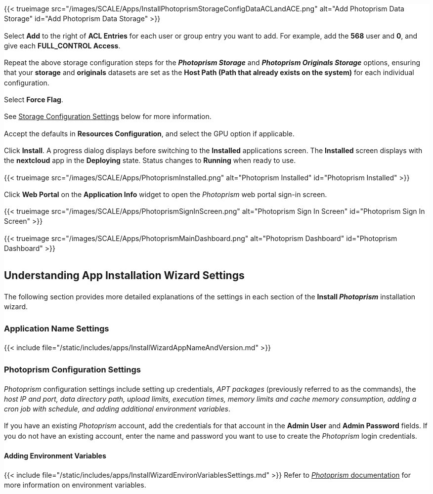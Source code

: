 {{< trueimage src="/images/SCALE/Apps/InstallPhotoprismStorageConfigDataACLandACE.png" alt="Add Photoprism Data Storage" id="Add Photoprism Data Storage" >}}

Select **Add** to the right of **ACL Entries** for each user or group entry you want to add.
For example, add the **568** user and **0**, and give each **FULL_CONTROL Access**.

Repeat the above storage configuration steps for the ***Photoprism Storage*** and ***Photoprism Originals Storage*** options, ensuring that your **storage** and **originals** datasets are set as the **Host Path (Path that already exists on the system)** for each individual configuration.

Select **Force Flag**.

See [Storage Configuration Settings](#storage-configuration-settings) below for more information.

Accept the defaults in **Resources Configuration**, and select the GPU option if applicable.

Click **Install**. A progress dialog displays before switching to the **Installed** applications screen.
The **Installed** screen displays with the **nextcloud** app in the **Deploying** state. Status changes to **Running** when ready to use.

{{< trueimage src="/images/SCALE/Apps/PhotoprismInstalled.png" alt="Photoprism Installed" id="Photoprism Installed" >}}

Click **Web Portal** on the **Application Info** widget to open the *Photoprism* web portal sign-in screen.

{{< trueimage src="/images/SCALE/Apps/PhotoprismSignInScreen.png" alt="Photoprism Sign In Screen" id="Photoprism Sign In Screen" >}}

{{< trueimage src="/images/SCALE/Apps/PhotoprismMainDashboard.png" alt="Photoprism Dashboard" id="Photoprism Dashboard" >}}

## Understanding App Installation Wizard Settings

The following section provides more detailed explanations of the settings in each section of the **Install *Photoprism*** installation wizard.

### Application Name Settings

{{< include file="/static/includes/apps/InstallWizardAppNameAndVersion.md" >}}

### Photoprism Configuration Settings

*Photoprism* configuration settings include setting up credentials, *APT packages* (previously referred to as the commands), the *host IP and port, data directory path, upload limits, execution times, memory limits and cache memory consumption, adding a cron job with schedule, and adding additional environment variables*.

If you have an existing *Photoprism* account, add the credentials for that account in the **Admin User** and **Admin Password** fields.
If you do not have an existing account, enter the name and password you want to use to create the *Photoprism* login credentials.

#### Adding Environment Variables

{{< include file="/static/includes/apps/InstallWizardEnvironVariablesSettings.md" >}}
Refer to [*Photoprism* documentation](https://docs.photoprism.app/getting-started/config-options/) for more information on environment variables.
